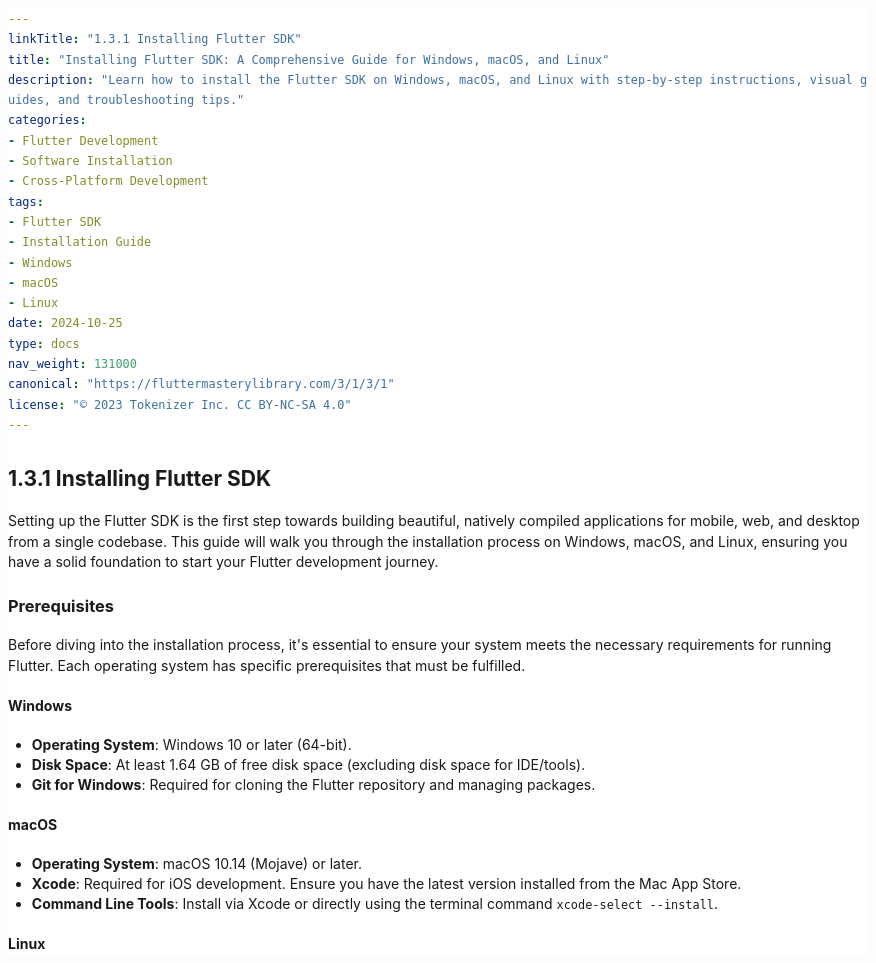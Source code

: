 ```yaml
---
linkTitle: "1.3.1 Installing Flutter SDK"
title: "Installing Flutter SDK: A Comprehensive Guide for Windows, macOS, and Linux"
description: "Learn how to install the Flutter SDK on Windows, macOS, and Linux with step-by-step instructions, visual guides, and troubleshooting tips."
categories:
- Flutter Development
- Software Installation
- Cross-Platform Development
tags:
- Flutter SDK
- Installation Guide
- Windows
- macOS
- Linux
date: 2024-10-25
type: docs
nav_weight: 131000
canonical: "https://fluttermasterylibrary.com/3/1/3/1"
license: "© 2023 Tokenizer Inc. CC BY-NC-SA 4.0"
---
```


## 1.3.1 Installing Flutter SDK

Setting up the Flutter SDK is the first step towards building beautiful, natively compiled applications for mobile, web, and desktop from a single codebase. This guide will walk you through the installation process on Windows, macOS, and Linux, ensuring you have a solid foundation to start your Flutter development journey.

### Prerequisites

Before diving into the installation process, it's essential to ensure your system meets the necessary requirements for running Flutter. Each operating system has specific prerequisites that must be fulfilled.

#### Windows

- **Operating System**: Windows 10 or later (64-bit).
- **Disk Space**: At least 1.64 GB of free disk space (excluding disk space for IDE/tools).
- **Git for Windows**: Required for cloning the Flutter repository and managing packages.

#### macOS

- **Operating System**: macOS 10.14 (Mojave) or later.
- **Xcode**: Required for iOS development. Ensure you have the latest version installed from the Mac App Store.
- **Command Line Tools**: Install via Xcode or directly using the terminal command `xcode-select --install`.

#### Linux
